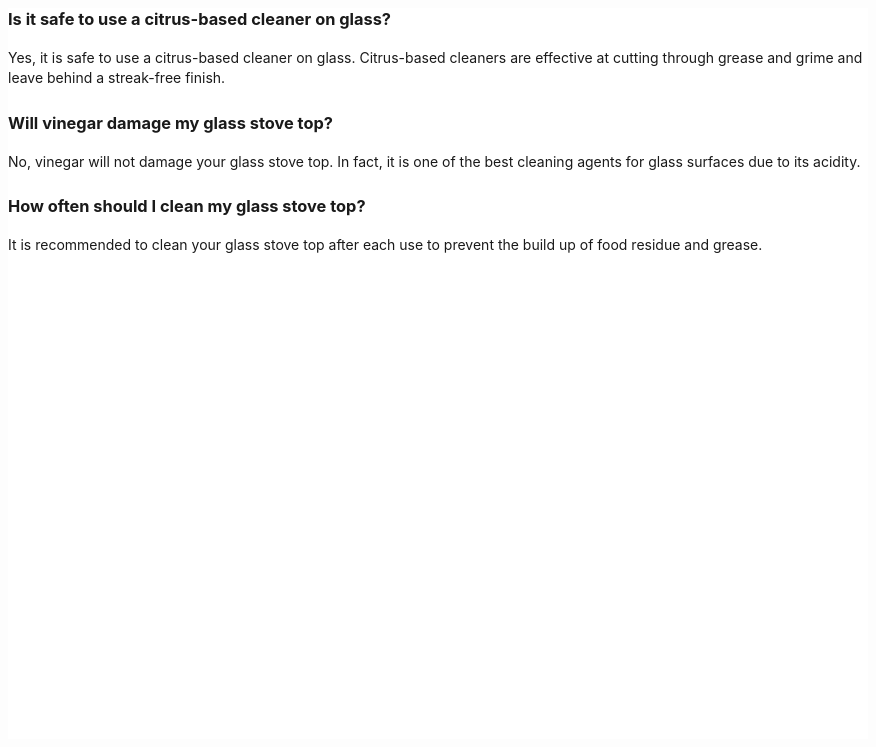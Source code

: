 <h3>Is it safe to use a citrus-based cleaner on glass?</h3>
Yes, it is safe to use a citrus-based cleaner on glass. Citrus-based cleaners are effective at cutting through grease and grime and leave behind a streak-free finish. 

<h3>Will vinegar damage my glass stove top?</h3>
No, vinegar will not damage your glass stove top. In fact, it is one of the best cleaning agents for glass surfaces due to its acidity.

<h3>How often should I clean my glass stove top?</h3>
It is recommended to clean your glass stove top after each use to prevent the build up of food residue and grease.

<div style="position: relative; padding-bottom: 56.25%; overflow: hidden"><iframe src="https://www.youtube.com/embed/q5WhnNwTt4c" frameborder="0" allow="accelerometer; autoplay; clipboard-write; encrypted-media; gyroscope; picture-in-picture; web-share" allowfullscreen style="position: absolute; top: 0; left: 0; width: 100%; height: 100%;"></iframe>
</div>
